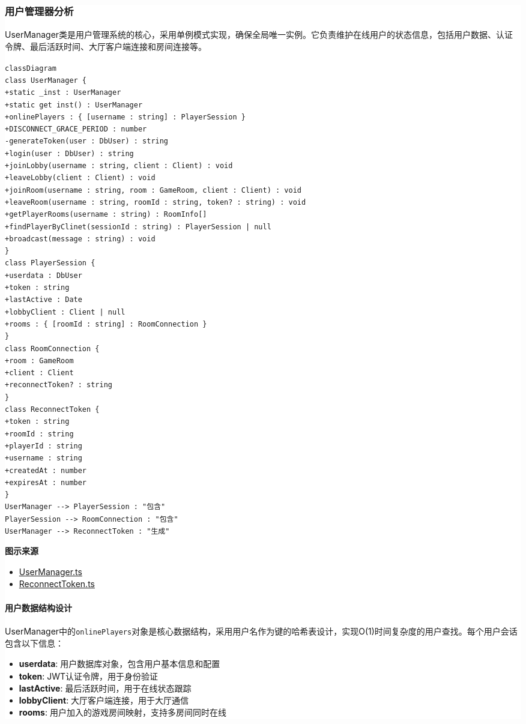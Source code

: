 ### 用户管理器分析
UserManager类是用户管理系统的核心，采用单例模式实现，确保全局唯一实例。它负责维护在线用户的状态信息，包括用户数据、认证令牌、最后活跃时间、大厅客户端连接和房间连接等。

```mermaid
classDiagram
class UserManager {
+static _inst : UserManager
+static get inst() : UserManager
+onlinePlayers : { [username : string] : PlayerSession }
+DISCONNECT_GRACE_PERIOD : number
-generateToken(user : DbUser) : string
+login(user : DbUser) : string
+joinLobby(username : string, client : Client) : void
+leaveLobby(client : Client) : void
+joinRoom(username : string, room : GameRoom, client : Client) : void
+leaveRoom(username : string, roomId : string, token? : string) : void
+getPlayerRooms(username : string) : RoomInfo[]
+findPlayerByClinet(sessionId : string) : PlayerSession | null
+broadcast(message : string) : void
}
class PlayerSession {
+userdata : DbUser
+token : string
+lastActive : Date
+lobbyClient : Client | null
+rooms : { [roomId : string] : RoomConnection }
}
class RoomConnection {
+room : GameRoom
+client : Client
+reconnectToken? : string
}
class ReconnectToken {
+token : string
+roomId : string
+playerId : string
+username : string
+createdAt : number
+expiresAt : number
}
UserManager --> PlayerSession : "包含"
PlayerSession --> RoomConnection : "包含"
UserManager --> ReconnectToken : "生成"
```

**图示来源**  
- [UserManager.ts](file://server/src/UserManager.ts#L1-L150)
- [ReconnectToken.ts](file://server/src/models/ReconnectToken.ts#L1-L9)

#### 用户数据结构设计
UserManager中的`onlinePlayers`对象是核心数据结构，采用用户名作为键的哈希表设计，实现O(1)时间复杂度的用户查找。每个用户会话包含以下信息：
- **userdata**: 用户数据库对象，包含用户基本信息和配置
- **token**: JWT认证令牌，用于身份验证
- **lastActive**: 最后活跃时间，用于在线状态跟踪
- **lobbyClient**: 大厅客户端连接，用于大厅通信
- **rooms**: 用户加入的游戏房间映射，支持多房间同时在线
